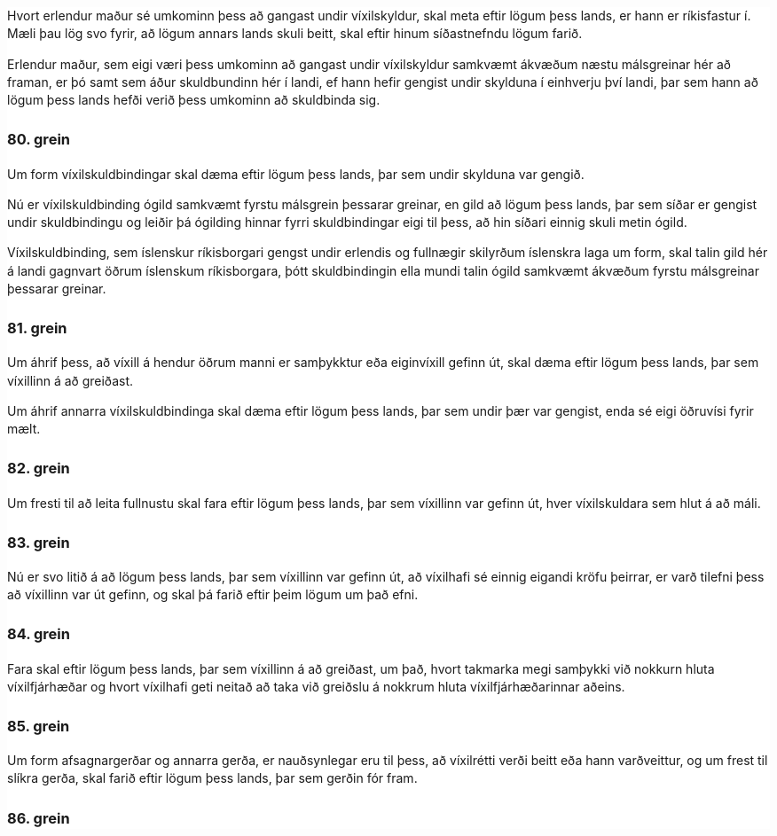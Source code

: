 Hvort erlendur maður sé umkominn þess að gangast undir víxilskyldur, skal meta eftir lögum þess lands, er hann er ríkisfastur í. Mæli þau lög svo fyrir, að lögum annars lands skuli beitt, skal eftir hinum síðastnefndu lögum farið.

Erlendur maður, sem eigi væri þess umkominn að gangast undir víxilskyldur samkvæmt ákvæðum næstu málsgreinar hér að framan, er þó samt sem áður skuldbundinn hér í landi, ef hann hefir gengist undir skylduna í einhverju því landi, þar sem hann að lögum þess lands hefði verið þess umkominn að skuldbinda sig.

### 80. grein

Um form víxilskuldbindingar skal dæma eftir lögum þess lands, þar sem undir skylduna var gengið.

Nú er víxilskuldbinding ógild samkvæmt fyrstu málsgrein þessarar greinar, en gild að lögum þess lands, þar sem síðar er gengist undir skuldbindingu og leiðir þá ógilding hinnar fyrri skuldbindingar eigi til þess, að hin síðari einnig skuli metin ógild.

Víxilskuldbinding, sem íslenskur ríkisborgari gengst undir erlendis og fullnægir skilyrðum íslenskra laga um form, skal talin gild hér á landi gagnvart öðrum íslenskum ríkisborgara, þótt skuldbindingin ella mundi talin ógild samkvæmt ákvæðum fyrstu málsgreinar þessarar greinar.

### 81. grein

Um áhrif þess, að víxill á hendur öðrum manni er samþykktur eða eiginvíxill gefinn út, skal dæma eftir lögum þess lands, þar sem víxillinn á að greiðast.

Um áhrif annarra víxilskuldbindinga skal dæma eftir lögum þess lands, þar sem undir þær var gengist, enda sé eigi öðruvísi fyrir mælt.

### 82. grein

Um fresti til að leita fullnustu skal fara eftir lögum þess lands, þar sem víxillinn var gefinn út, hver víxilskuldara sem hlut á að máli.

### 83. grein

Nú er svo litið á að lögum þess lands, þar sem víxillinn var gefinn út, að víxilhafi sé einnig eigandi kröfu þeirrar, er varð tilefni þess að víxillinn var út gefinn, og skal þá farið eftir þeim lögum um það efni.

### 84. grein

Fara skal eftir lögum þess lands, þar sem víxillinn á að greiðast, um það, hvort takmarka megi samþykki við nokkurn hluta víxilfjárhæðar og hvort víxilhafi geti neitað að taka við greiðslu á nokkrum hluta víxilfjárhæðarinnar aðeins.

### 85. grein

Um form afsagnargerðar og annarra gerða, er nauðsynlegar eru til þess, að víxilrétti verði beitt eða hann varðveittur, og um frest til slíkra gerða, skal farið eftir lögum þess lands, þar sem gerðin fór fram.

### 86. grein
